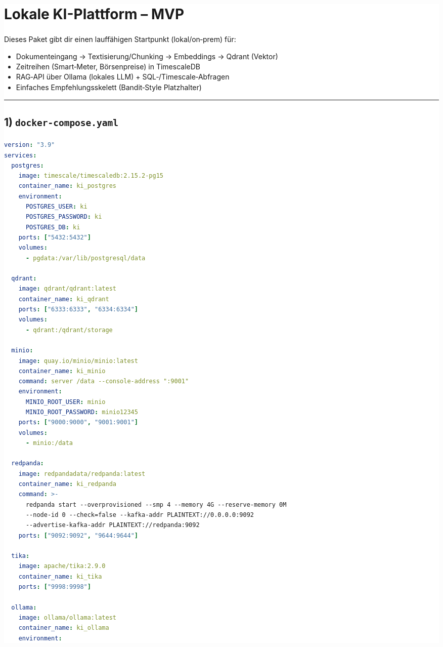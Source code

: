 # Lokale KI-Plattform – MVP

Dieses Paket gibt dir einen lauffähigen Startpunkt (lokal/on‑prem) für:

- Dokumenteingang → Textisierung/Chunking → Embeddings → Qdrant (Vektor)
- Zeitreihen (Smart‑Meter, Börsenpreise) in TimescaleDB
- RAG‑API über Ollama (lokales LLM) + SQL‑/Timescale‑Abfragen
- Einfaches Empfehlungsskelett (Bandit‑Style Platzhalter)

---

## 1) `docker-compose.yaml`

```yaml
version: "3.9"
services:
  postgres:
    image: timescale/timescaledb:2.15.2-pg15
    container_name: ki_postgres
    environment:
      POSTGRES_USER: ki
      POSTGRES_PASSWORD: ki
      POSTGRES_DB: ki
    ports: ["5432:5432"]
    volumes:
      - pgdata:/var/lib/postgresql/data

  qdrant:
    image: qdrant/qdrant:latest
    container_name: ki_qdrant
    ports: ["6333:6333", "6334:6334"]
    volumes:
      - qdrant:/qdrant/storage

  minio:
    image: quay.io/minio/minio:latest
    container_name: ki_minio
    command: server /data --console-address ":9001"
    environment:
      MINIO_ROOT_USER: minio
      MINIO_ROOT_PASSWORD: minio12345
    ports: ["9000:9000", "9001:9001"]
    volumes:
      - minio:/data

  redpanda:
    image: redpandadata/redpanda:latest
    container_name: ki_redpanda
    command: >-
      redpanda start --overprovisioned --smp 4 --memory 4G --reserve-memory 0M
      --node-id 0 --check=false --kafka-addr PLAINTEXT://0.0.0.0:9092
      --advertise-kafka-addr PLAINTEXT://redpanda:9092
    ports: ["9092:9092", "9644:9644"]

  tika:
    image: apache/tika:2.9.0
    container_name: ki_tika
    ports: ["9998:9998"]

  ollama:
    image: ollama/ollama:latest
    container_name: ki_ollama
    environment:
```